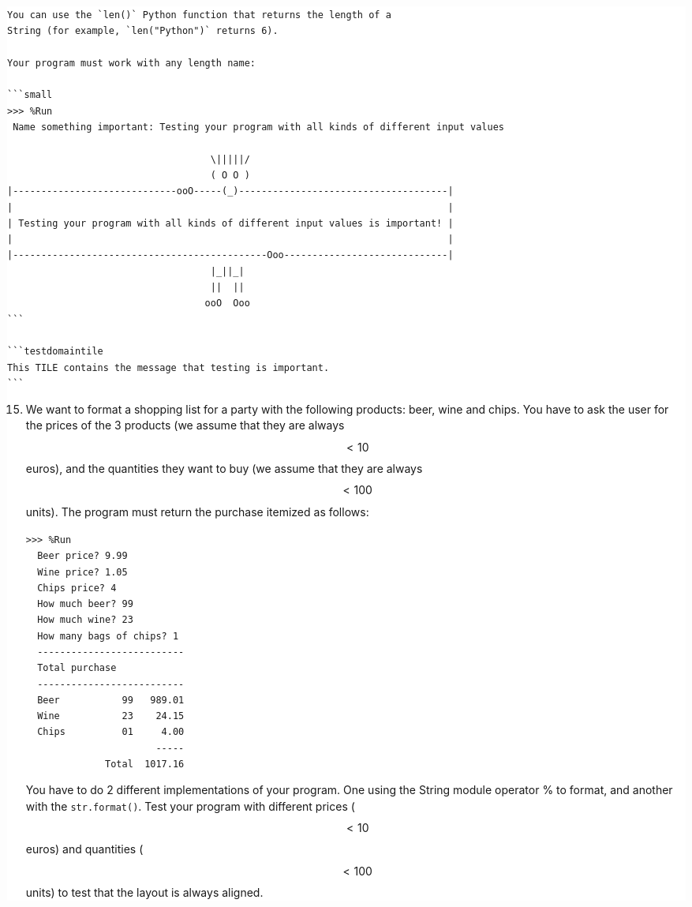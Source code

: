     You can use the `len()` Python function that returns the length of a
    String (for example, `len("Python")` returns 6).

    Your program must work with any length name:

    ```small
    >>> %Run
     Name something important: Testing your program with all kinds of different input values

                                        \|||||/                                   
                                        ( O O )                                    
    |-----------------------------ooO-----(_)-------------------------------------|
    |                                                                             |
    | Testing your program with all kinds of different input values is important! |
    |                                                                             |
    |---------------------------------------------Ooo-----------------------------|
                                        |_||_|                                     
                                        ||  ||                                     
                                       ooO  Ooo                                                                               
    ```

    ```testdomaintile
    This TILE contains the message that testing is important.
    ```

15. We want to format a shopping list for a party with the following
    products: beer, wine and chips. You have to ask the user for the
    prices of the 3 products (we assume that they are always $$< 10$$
    euros), and the quantities they want to buy (we assume that they are
    always $$<100$$ units). The program must return the purchase itemized
    as follows:

    ```small
    >>> %Run 
      Beer price? 9.99
      Wine price? 1.05
      Chips price? 4
      How much beer? 99
      How much wine? 23
      How many bags of chips? 1
      --------------------------
      Total purchase
      --------------------------
      Beer           99   989.01
      Wine           23    24.15
      Chips          01     4.00
                           -----
                  Total  1017.16
    ```

    You have to do 2 different implementations of your program. One
    using the String module operator % to format, and another with the
    `str.format()`. Test your program with different prices ($$<10$$
    euros) and quantities ($$<100$$ units) to test that the layout is
    always aligned.
